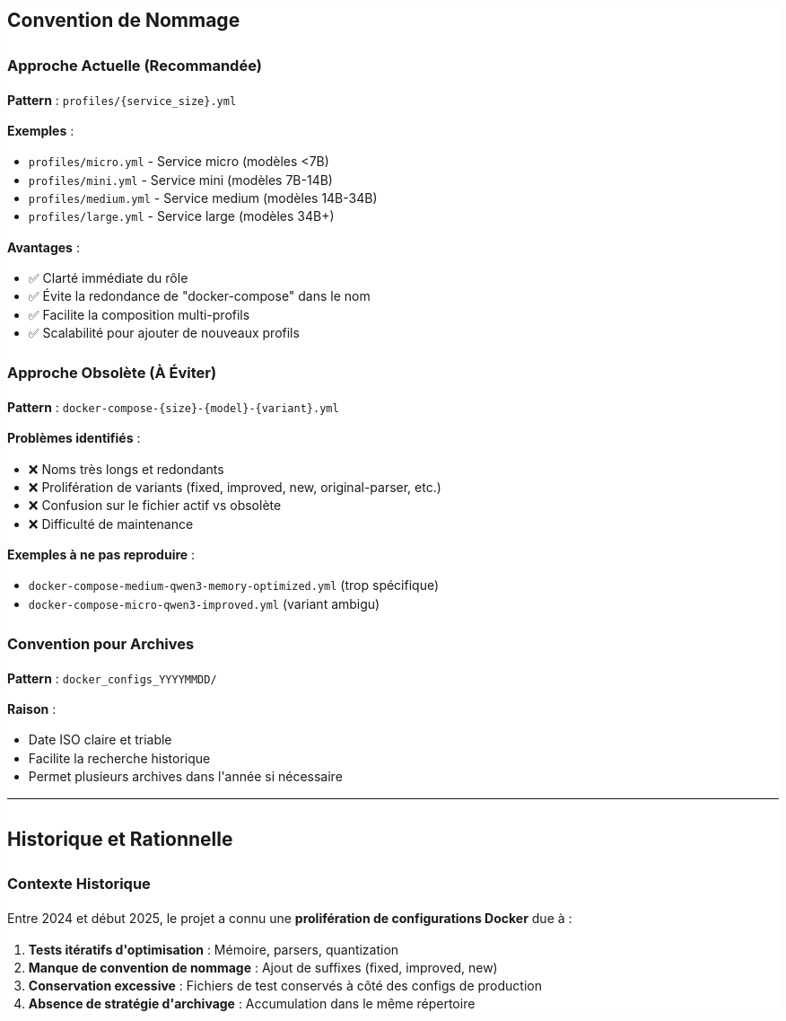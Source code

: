 
## Convention de Nommage

### Approche Actuelle (Recommandée)

**Pattern** : `profiles/{service_size}.yml`

**Exemples** :
- `profiles/micro.yml` - Service micro (modèles <7B)
- `profiles/mini.yml` - Service mini (modèles 7B-14B)
- `profiles/medium.yml` - Service medium (modèles 14B-34B)
- `profiles/large.yml` - Service large (modèles 34B+)

**Avantages** :
- ✅ Clarté immédiate du rôle
- ✅ Évite la redondance de "docker-compose" dans le nom
- ✅ Facilite la composition multi-profils
- ✅ Scalabilité pour ajouter de nouveaux profils

### Approche Obsolète (À Éviter)

**Pattern** : `docker-compose-{size}-{model}-{variant}.yml`

**Problèmes identifiés** :
- ❌ Noms très longs et redondants
- ❌ Prolifération de variants (fixed, improved, new, original-parser, etc.)
- ❌ Confusion sur le fichier actif vs obsolète
- ❌ Difficulté de maintenance

**Exemples à ne pas reproduire** :
- `docker-compose-medium-qwen3-memory-optimized.yml` (trop spécifique)
- `docker-compose-micro-qwen3-improved.yml` (variant ambigu)

### Convention pour Archives

**Pattern** : `docker_configs_YYYYMMDD/`

**Raison** :
- Date ISO claire et triable
- Facilite la recherche historique
- Permet plusieurs archives dans l'année si nécessaire

---

## Historique et Rationnelle

### Contexte Historique

Entre 2024 et début 2025, le projet a connu une **prolifération de configurations Docker** due à :

1. **Tests itératifs d'optimisation** : Mémoire, parsers, quantization
2. **Manque de convention de nommage** : Ajout de suffixes (fixed, improved, new)
3. **Conservation excessive** : Fichiers de test conservés à côté des configs de production
4. **Absence de stratégie d'archivage** : Accumulation dans le même répertoire
